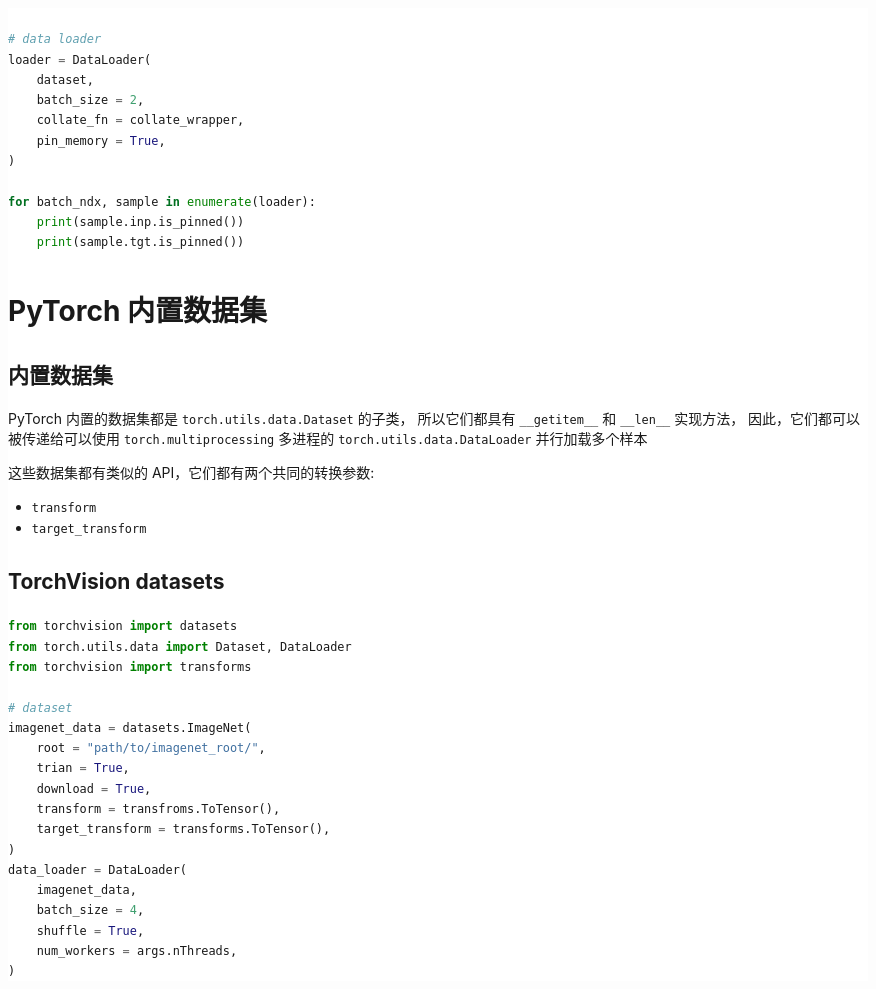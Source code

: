 ```python

# data loader
loader = DataLoader(
    dataset, 
    batch_size = 2,
    collate_fn = collate_wrapper,
    pin_memory = True,
)

for batch_ndx, sample in enumerate(loader):
    print(sample.inp.is_pinned())
    print(sample.tgt.is_pinned())
```

# PyTorch 内置数据集

## 内置数据集

PyTorch 内置的数据集都是 `torch.utils.data.Dataset` 的子类，
所以它们都具有 `__getitem__` 和 `__len__` 实现方法，
因此，它们都可以被传递给可以使用 `torch.multiprocessing` 
多进程的 `torch.utils.data.DataLoader` 并行加载多个样本

这些数据集都有类似的 API，它们都有两个共同的转换参数:

* `transform`
* `target_transform`

## TorchVision datasets

```python
from torchvision import datasets
from torch.utils.data import Dataset, DataLoader
from torchvision import transforms

# dataset
imagenet_data = datasets.ImageNet(
    root = "path/to/imagenet_root/",
    trian = True,
    download = True,
    transform = transfroms.ToTensor(),
    target_transform = transforms.ToTensor(),
) 
data_loader = DataLoader(
    imagenet_data,
    batch_size = 4,
    shuffle = True,
    num_workers = args.nThreads,
)
```
